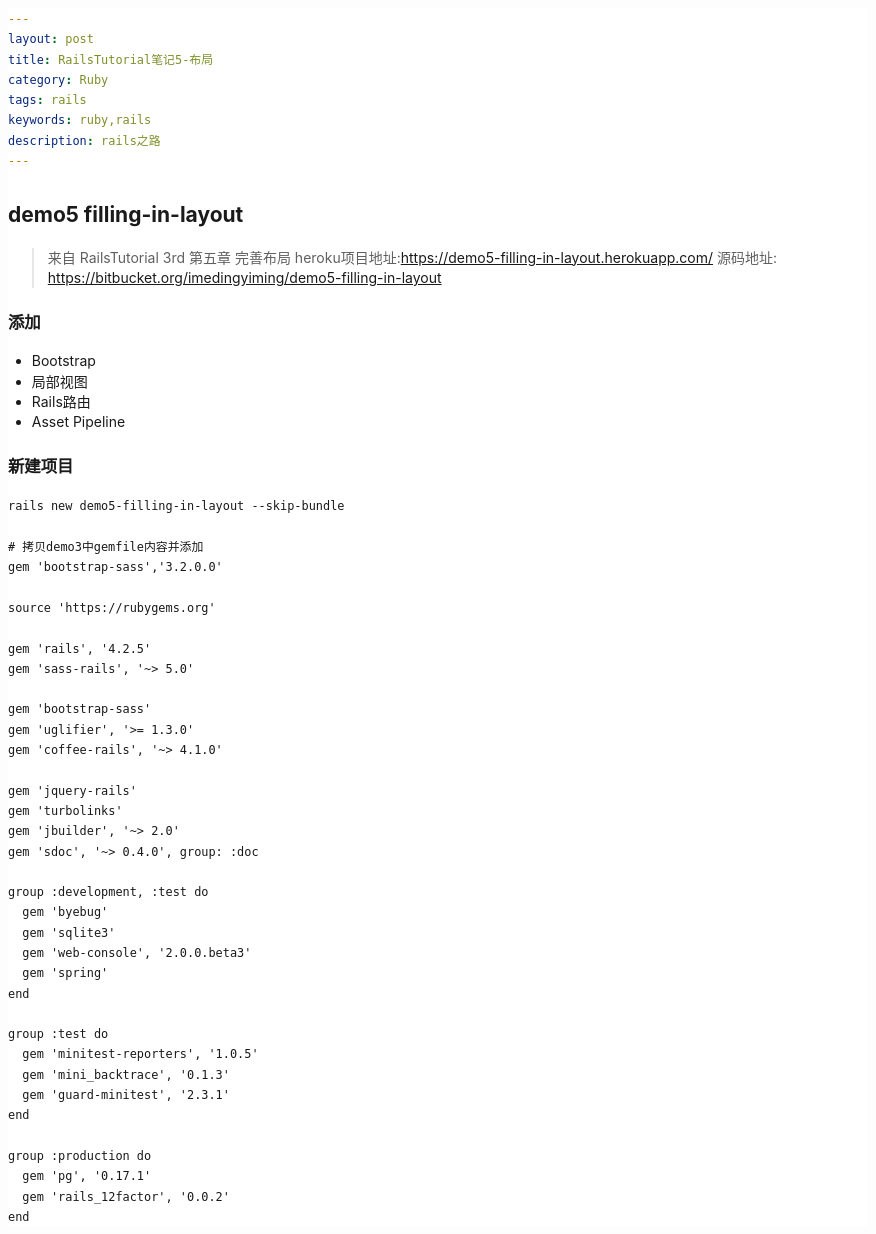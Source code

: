 ```yaml
---
layout: post
title: RailsTutorial笔记5-布局
category: Ruby
tags: rails
keywords: ruby,rails
description: rails之路
---
```


## demo5 filling-in-layout

> 来自 RailsTutorial 3rd 第五章 完善布局
> heroku项目地址:https://demo5-filling-in-layout.herokuapp.com/
> 源码地址: https://bitbucket.org/imedingyiming/demo5-filling-in-layout

### 添加

* Bootstrap
* 局部视图
* Rails路由
* Asset Pipeline

### 新建项目

```
rails new demo5-filling-in-layout --skip-bundle

# 拷贝demo3中gemfile内容并添加
gem 'bootstrap-sass','3.2.0.0'

source 'https://rubygems.org'

gem 'rails', '4.2.5'
gem 'sass-rails', '~> 5.0'

gem 'bootstrap-sass'
gem 'uglifier', '>= 1.3.0'
gem 'coffee-rails', '~> 4.1.0'

gem 'jquery-rails'
gem 'turbolinks'
gem 'jbuilder', '~> 2.0'
gem 'sdoc', '~> 0.4.0', group: :doc

group :development, :test do
  gem 'byebug'
  gem 'sqlite3'
  gem 'web-console', '2.0.0.beta3'
  gem 'spring'
end

group :test do
  gem 'minitest-reporters', '1.0.5'
  gem 'mini_backtrace', '0.1.3'
  gem 'guard-minitest', '2.3.1'
end

group :production do
  gem 'pg', '0.17.1'
  gem 'rails_12factor', '0.0.2'
end
```